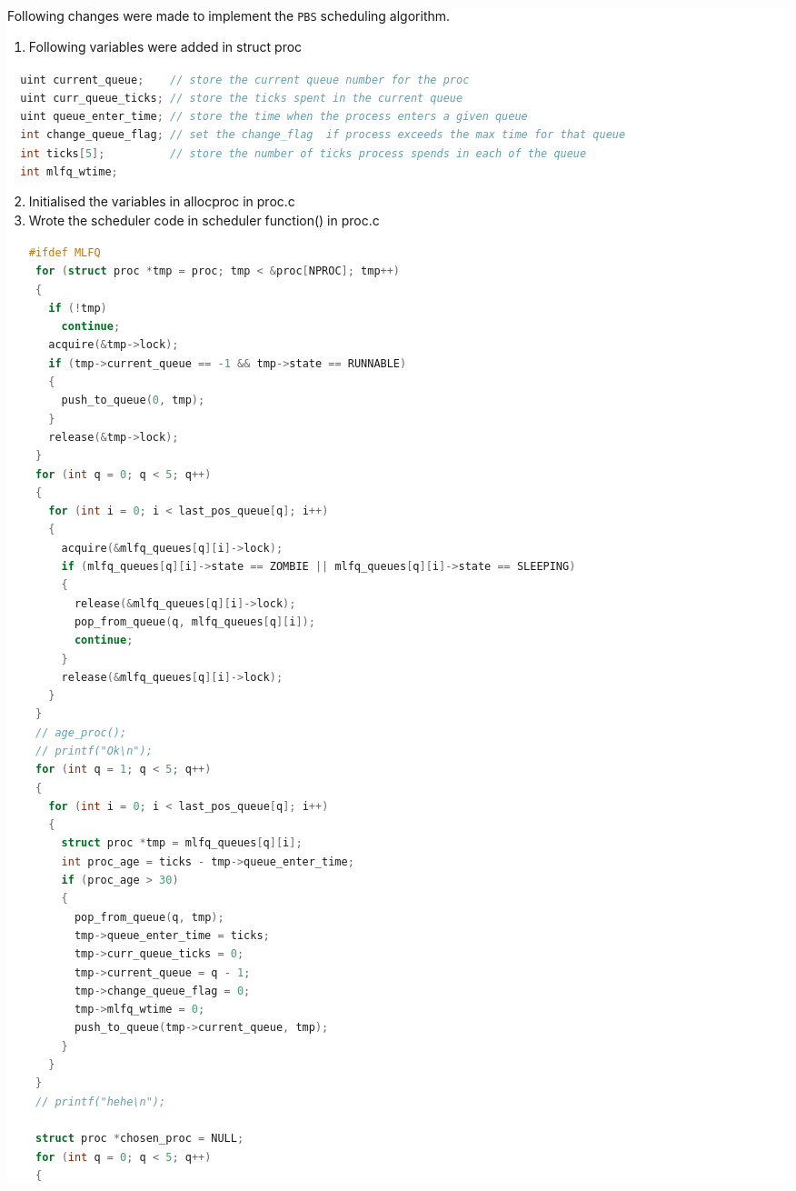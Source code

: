 Following changes were made to implement the `PBS` scheduling algorithm.

1. Following variables were added in struct proc 
```cpp
  uint current_queue;    // store the current queue number for the proc
  uint curr_queue_ticks; // store the ticks spent in the current queue
  uint queue_enter_time; // store the time when the process enters a given queue
  int change_queue_flag; // set the change_flag  if process exceeds the max time for that queue
  int ticks[5];          // store the number of ticks process spends in each of the queue
  int mlfq_wtime;
```
2. Initialised the variables in allocproc in proc.c
3. Wrote the scheduler code in scheduler function() in proc.c
   ```cpp
   #ifdef MLFQ
    for (struct proc *tmp = proc; tmp < &proc[NPROC]; tmp++)
    {
      if (!tmp)
        continue;
      acquire(&tmp->lock);
      if (tmp->current_queue == -1 && tmp->state == RUNNABLE)
      {
        push_to_queue(0, tmp);
      }
      release(&tmp->lock);
    }
    for (int q = 0; q < 5; q++)
    {
      for (int i = 0; i < last_pos_queue[q]; i++)
      {
        acquire(&mlfq_queues[q][i]->lock);
        if (mlfq_queues[q][i]->state == ZOMBIE || mlfq_queues[q][i]->state == SLEEPING)
        {
          release(&mlfq_queues[q][i]->lock);
          pop_from_queue(q, mlfq_queues[q][i]);
          continue;
        }
        release(&mlfq_queues[q][i]->lock);
      }
    }
    // age_proc();
    // printf("Ok\n");
    for (int q = 1; q < 5; q++)
    {
      for (int i = 0; i < last_pos_queue[q]; i++)
      {
        struct proc *tmp = mlfq_queues[q][i];
        int proc_age = ticks - tmp->queue_enter_time;
        if (proc_age > 30)
        {
          pop_from_queue(q, tmp);
          tmp->queue_enter_time = ticks;
          tmp->curr_queue_ticks = 0;
          tmp->current_queue = q - 1;
          tmp->change_queue_flag = 0;
          tmp->mlfq_wtime = 0;
          push_to_queue(tmp->current_queue, tmp);
        }
      }
    }
    // printf("hehe\n");

    struct proc *chosen_proc = NULL;
    for (int q = 0; q < 5; q++)
    {
   ```
